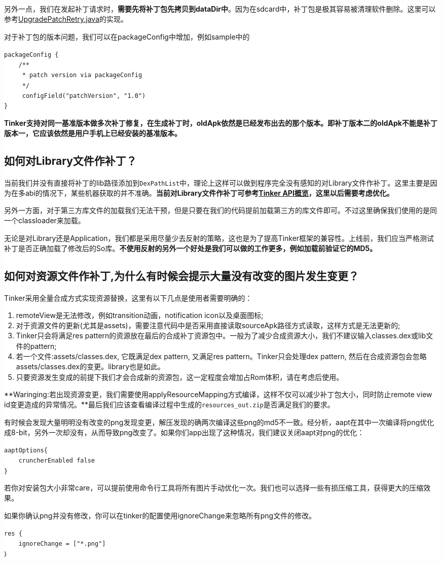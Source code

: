 另外一点，我们在发起补丁请求时，**需要先将补丁包先拷贝到dataDir中**。因为在sdcard中，补丁包是极其容易被清理软件删除。这里可以参考[UpgradePatchRetry.java](https://github.com/Tencent/tinker/blob/master/tinker-sample-android/app/src/main/java/tinker/sample/android/util/UpgradePatchRetry.java)的实现。

对于补丁包的版本问题，我们可以在packageConfig中增加，例如sample中的

```xml
packageConfig {
	/**
     * patch version via packageConfig
     */
     configField("patchVersion", "1.0")
}
```

**Tinker支持对同一基准版本做多次补丁修复，在生成补丁时，oldApk依然是已经发布出去的那个版本。即补丁版本二的oldApk不能是补丁版本一，它应该依然是用户手机上已经安装的基准版本。**
   
## 如何对Library文件作补丁？
当前我们并没有直接将补丁的lib路径添加到`DexPathList`中，理论上这样可以做到程序完全没有感知的对Library文件作补丁。这里主要是因为在多abi的情况下，某些机器获取的并不准确。**当前对Library文件作补丁可参考[Tinker API概览](https://github.com/Tencent/tinker/wiki/Tinker-API%E6%A6%82%E8%A7%88)，这里以后需要考虑优化。**

另外一方面，对于第三方库文件的加载我们无法干预，但是只要在我们的代码提前加载第三方的库文件即可。不过这里确保我们使用的是同一个classloader来加载。

无论是对Library还是Application，我们都是采用尽量少去反射的策略，这也是为了提高Tinker框架的兼容性。上线前，我们应当严格测试补丁是否正确加载了修改后的So库。**不使用反射的另外一个好处是我们可以做的工作更多，例如加载前验证它的MD5。**

## 如何对资源文件作补丁,为什么有时候会提示大量没有改变的图片发生变更？
Tinker采用全量合成方式实现资源替换，这里有以下几点是使用者需要明确的：

1. remoteView是无法修改，例如transition动画，notification icon以及桌面图标;
2. 对于资源文件的更新(尤其是assets)，需要注意代码中是否采用直接读取sourceApk路径方式读取，这样方式是无法更新的;
3. Tinker只会将满足res pattern的资源放在最后的合成补丁资源包中。一般为了减少合成资源大小，我们不建议输入classes.dex或lib文件的pattern;
4. 若一个文件:assets/classes.dex, 它既满足dex pattern, 又满足res pattern。Tinker只会处理dex pattern, 然后在合成资源包会忽略assets/classes.dex的变更。library也是如此。
5. 只要资源发生变成的前提下我们才会合成新的资源包，这一定程度会增加占Rom体积，请在考虑后使用。

**Waringing:若出现资源变更，我们需要使用applyResourceMapping方式编译，这样不仅可以减少补丁包大小，同时防止remote view id变更造成的异常情况。**最后我们应该查看编译过程中生成的`resources_out.zip`是否满足我们的要求。 

有时候会发现大量明明没有改变的png发现变更，解压发现的确两次编译这些png的md5不一致。经分析，aapt在其中一次编译将png优化成8-bit，另外一次却没有，从而导致png改变了。如果你们app出现了这种情况，我们建议关闭aapt对png的优化：

```xml
aaptOptions{
	cruncherEnabled false
}
```

若你对安装包大小非常care，可以提前使用命令行工具将所有图片手动优化一次。我们也可以选择一些有损压缩工具，获得更大的压缩效果。

如果你确认png并没有修改，你可以在tinker的配置使用ignoreChange来忽略所有png文件的修改。

```xml
res {
	ignoreChange = ["*.png"]
｝
```
